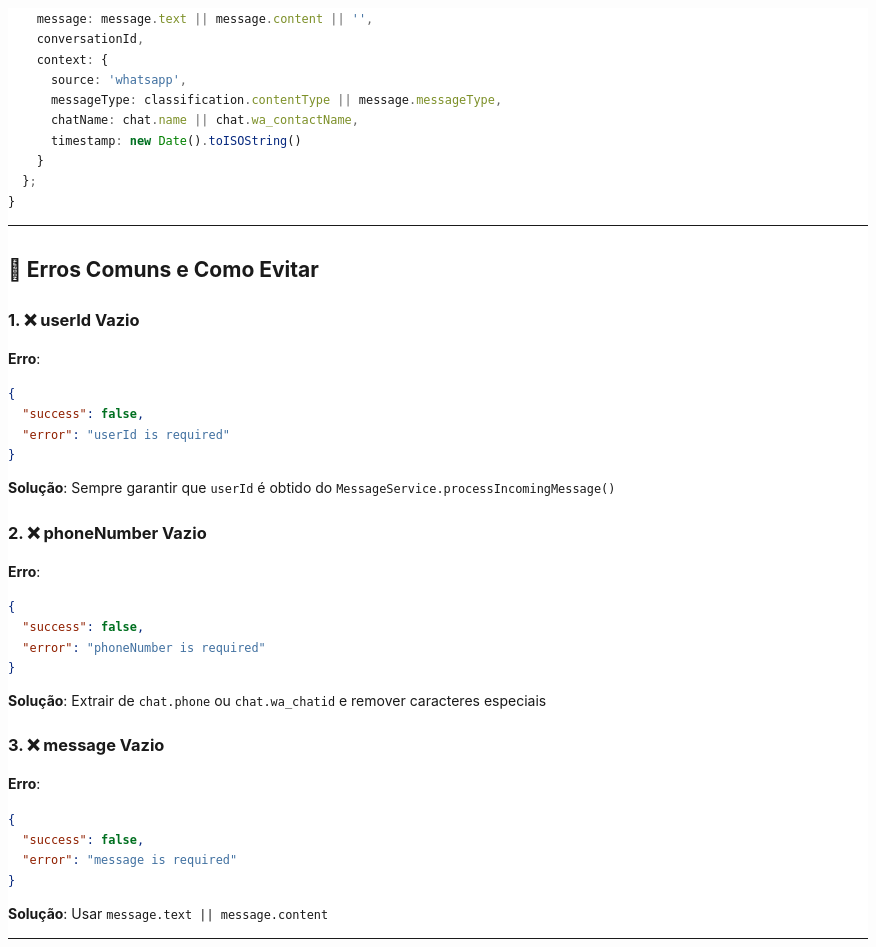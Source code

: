 ```typescript
    message: message.text || message.content || '',
    conversationId,
    context: {
      source: 'whatsapp',
      messageType: classification.contentType || message.messageType,
      chatName: chat.name || chat.wa_contactName,
      timestamp: new Date().toISOString()
    }
  };
}
```

---

## 🚨 Erros Comuns e Como Evitar

### 1. ❌ userId Vazio

**Erro**:
```json
{
  "success": false,
  "error": "userId is required"
}
```

**Solução**: Sempre garantir que `userId` é obtido do `MessageService.processIncomingMessage()`

### 2. ❌ phoneNumber Vazio

**Erro**:
```json
{
  "success": false,
  "error": "phoneNumber is required"
}
```

**Solução**: Extrair de `chat.phone` ou `chat.wa_chatid` e remover caracteres especiais

### 3. ❌ message Vazio

**Erro**:
```json
{
  "success": false,
  "error": "message is required"
}
```

**Solução**: Usar `message.text || message.content`

---
